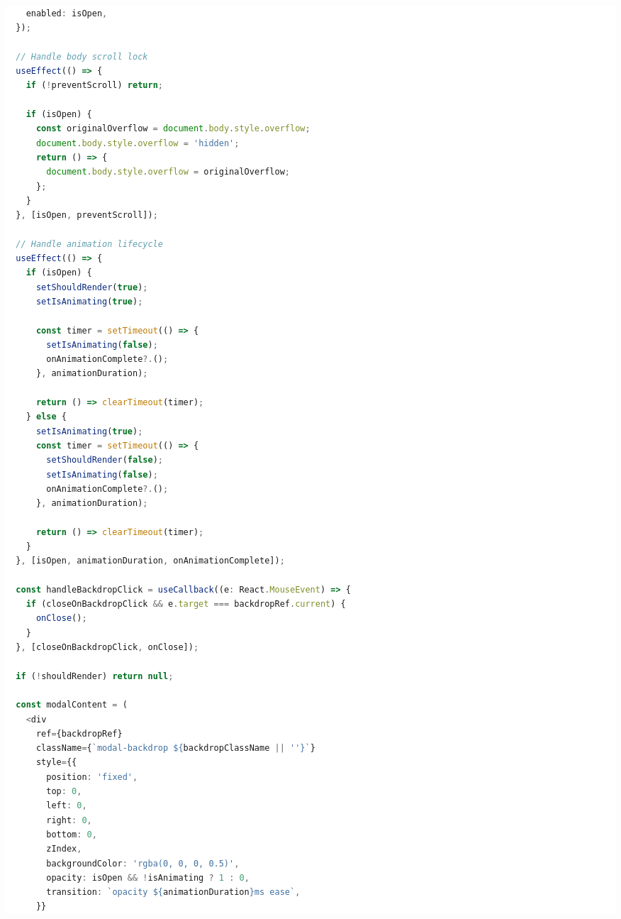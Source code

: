 ```typescript
    enabled: isOpen,
  });

  // Handle body scroll lock
  useEffect(() => {
    if (!preventScroll) return;

    if (isOpen) {
      const originalOverflow = document.body.style.overflow;
      document.body.style.overflow = 'hidden';
      return () => {
        document.body.style.overflow = originalOverflow;
      };
    }
  }, [isOpen, preventScroll]);

  // Handle animation lifecycle
  useEffect(() => {
    if (isOpen) {
      setShouldRender(true);
      setIsAnimating(true);
      
      const timer = setTimeout(() => {
        setIsAnimating(false);
        onAnimationComplete?.();
      }, animationDuration);
      
      return () => clearTimeout(timer);
    } else {
      setIsAnimating(true);
      const timer = setTimeout(() => {
        setShouldRender(false);
        setIsAnimating(false);
        onAnimationComplete?.();
      }, animationDuration);
      
      return () => clearTimeout(timer);
    }
  }, [isOpen, animationDuration, onAnimationComplete]);

  const handleBackdropClick = useCallback((e: React.MouseEvent) => {
    if (closeOnBackdropClick && e.target === backdropRef.current) {
      onClose();
    }
  }, [closeOnBackdropClick, onClose]);

  if (!shouldRender) return null;

  const modalContent = (
    <div
      ref={backdropRef}
      className={`modal-backdrop ${backdropClassName || ''}`}
      style={{
        position: 'fixed',
        top: 0,
        left: 0,
        right: 0,
        bottom: 0,
        zIndex,
        backgroundColor: 'rgba(0, 0, 0, 0.5)',
        opacity: isOpen && !isAnimating ? 1 : 0,
        transition: `opacity ${animationDuration}ms ease`,
      }}
```